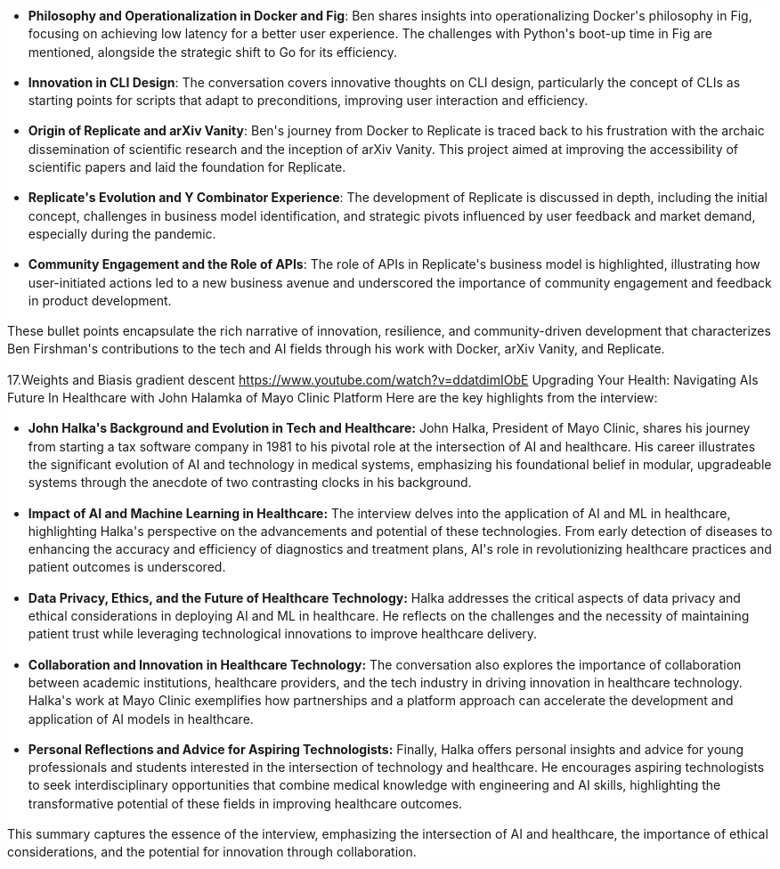 - **Philosophy and Operationalization in Docker and Fig**: Ben shares insights into operationalizing Docker's philosophy in Fig, focusing on achieving low latency for a better user experience. The challenges with Python's boot-up time in Fig are mentioned, alongside the strategic shift to Go for its efficiency.

- **Innovation in CLI Design**: The conversation covers innovative thoughts on CLI design, particularly the concept of CLIs as starting points for scripts that adapt to preconditions, improving user interaction and efficiency.

- **Origin of Replicate and arXiv Vanity**: Ben's journey from Docker to Replicate is traced back to his frustration with the archaic dissemination of scientific research and the inception of arXiv Vanity. This project aimed at improving the accessibility of scientific papers and laid the foundation for Replicate.

- **Replicate's Evolution and Y Combinator Experience**: The development of Replicate is discussed in depth, including the initial concept, challenges in business model identification, and strategic pivots influenced by user feedback and market demand, especially during the pandemic.

- **Community Engagement and the Role of APIs**: The role of APIs in Replicate's business model is highlighted, illustrating how user-initiated actions led to a new business avenue and underscored the importance of community engagement and feedback in product development.

These bullet points encapsulate the rich narrative of innovation, resilience, and community-driven development that characterizes Ben Firshman's contributions to the tech and AI fields through his work with Docker, arXiv Vanity, and Replicate.

17.Weights and Biasis gradient descent https://www.youtube.com/watch?v=ddatdimIObE Upgrading Your Health: Navigating AIs Future In Healthcare with John Halamka of Mayo Clinic Platform
Here are the key highlights from the interview:

- **John Halka's Background and Evolution in Tech and Healthcare:** John Halka, President of Mayo Clinic, shares his journey from starting a tax software company in 1981 to his pivotal role at the intersection of AI and healthcare. His career illustrates the significant evolution of AI and technology in medical systems, emphasizing his foundational belief in modular, upgradeable systems through the anecdote of two contrasting clocks in his background.

- **Impact of AI and Machine Learning in Healthcare:** The interview delves into the application of AI and ML in healthcare, highlighting Halka's perspective on the advancements and potential of these technologies. From early detection of diseases to enhancing the accuracy and efficiency of diagnostics and treatment plans, AI's role in revolutionizing healthcare practices and patient outcomes is underscored.

- **Data Privacy, Ethics, and the Future of Healthcare Technology:** Halka addresses the critical aspects of data privacy and ethical considerations in deploying AI and ML in healthcare. He reflects on the challenges and the necessity of maintaining patient trust while leveraging technological innovations to improve healthcare delivery.

- **Collaboration and Innovation in Healthcare Technology:** The conversation also explores the importance of collaboration between academic institutions, healthcare providers, and the tech industry in driving innovation in healthcare technology. Halka's work at Mayo Clinic exemplifies how partnerships and a platform approach can accelerate the development and application of AI models in healthcare.

- **Personal Reflections and Advice for Aspiring Technologists:** Finally, Halka offers personal insights and advice for young professionals and students interested in the intersection of technology and healthcare. He encourages aspiring technologists to seek interdisciplinary opportunities that combine medical knowledge with engineering and AI skills, highlighting the transformative potential of these fields in improving healthcare outcomes.

This summary captures the essence of the interview, emphasizing the intersection of AI and healthcare, the importance of ethical considerations, and the potential for innovation through collaboration.

